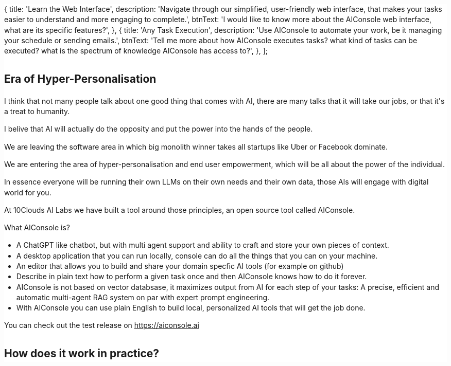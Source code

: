 {
title: 'Learn the Web Interface',
description:
'Navigate through our simplified, user-friendly web interface, that makes your tasks easier to understand and more engaging to complete.',
btnText:
'I would like to know more about the AIConsole web interface, what are its specific features?',
},
{
title: 'Any Task Execution',
description:
'Use AIConsole to automate your work, be it managing your schedule or sending emails.',
btnText:
'Tell me more about how AIConsole executes tasks? what kind of tasks can be executed? what is the spectrum of knowledge AIConsole has access to?',
},
];

## Era of Hyper-Personalisation

I think that not many people talk about one good thing that comes with AI, there are many talks that it will take our jobs, or that it's a treat to humanity.

I belive that AI will actually do the opposity and put the power into the hands of the people.

We are leaving the software area in which big monolith winner takes all startups like Uber or Facebook dominate.

We are entering the area of hyper-personalisation and end user empowerment, which will be all about the power of the individual.

In essence everyone will be running their own LLMs on their own needs and their own data, those AIs will engage with digital world for you.

At 10Clouds AI Labs we have built a tool around those principles, an open source tool called AIConsole.

What AIConsole is?

- A ChatGPT like chatbot, but with multi agent support and ability to craft and store your own pieces of context.
- A desktop application that you can run locally, console can do all the things that you can on your machine.
- An editor that allows you to build and share your domain specfic AI tools (for example on github)
- Describe in plain text how to perform a given task once and then AIConsole knows how to do it forever.
- AIConsole is not based on vector databsase, it maximizes output from AI for each step of your tasks: A precise, efficient and automatic multi-agent RAG system on par with expert prompt engineering.
- With AIConsole you can use plain English to build local, personalized AI tools that will get the job done.

You can check out the test release on https://aiconsole.ai

## How does it work in practice?
